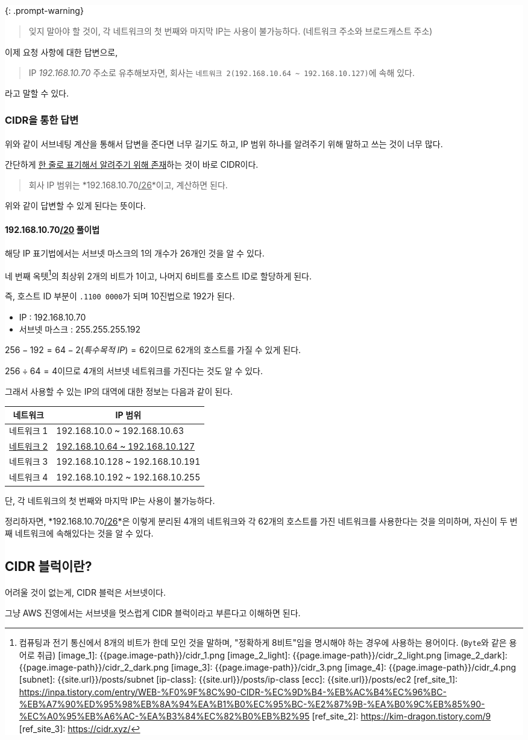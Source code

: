{: .prompt-warning}

> 잊지 말아야 할 것이, 각 네트워크의 첫 번째와 마지막 IP는 사용이 불가능하다. (네트워크 주소와 브로드캐스트 주소)

이제 요청 사항에 대한 답변으로,

> IP _192.168.10.70_ 주소로 유추해보자면, 회사는 `네트워크 2(192.168.10.64 ~ 192.168.10.127)`에 속해 있다.

라고 말할 수 있다.

### CIDR을 통한 답변

위와 같이 서브네팅 계산을 통해서 답변을 준다면 너무 길기도 하고, IP 범위 하나를 알려주기 위해 말하고 쓰는 것이 너무 많다.

간단하게 <ins>한 줄로 표기해서 알려주기 위해 존재</ins>하는 것이 바로 CIDR이다.

> 회사 IP 범위는 *192.168.10.70<ins>/26</ins>*이고, 계산하면 된다.

위와 같이 답변할 수 있게 된다는 뜻이다.

#### 192.168.10.70<ins>/20</ins> 풀이법

해당 IP 표기법에서는 서브넷 마스크의 1의 개수가 26개인 것을 알 수 있다.

네 번째 옥텟[^octet]의 최상위 2개의 비트가 1이고, 나머지 6비트를 호스트 ID로 할당하게 된다.

즉, 호스트 ID 부분이 `.1100 0000`가 되며 10진법으로 192가 된다.

- IP
  : 192.168.10.70
- 서브넷 마스크
  : 255.255.255.192

$256 - 192 = 64 - 2(특수목적 \ IP) = 62$이므로 62개의 호스트를 가질 수 있게 된다.

$256 \div 64 = 4$이므로 4개의 서브넷 네트워크를 가진다는 것도 알 수 있다.

그래서 사용할 수 있는 IP의 대역에 대한 정보는 다음과 같이 된다.

| 네트워크              | IP 범위                                   |
| --------------------- | ----------------------------------------- |
| 네트워크 1            | 192.168.10.0 ~ 192.168.10.63              |
| <ins>네트워크 2</ins> | <ins>192.168.10.64 ~ 192.168.10.127</ins> |
| 네트워크 3            | 192.168.10.128 ~ 192.168.10.191           |
| 네트워크 4            | 192.168.10.192 ~ 192.168.10.255           |

단, 각 네트워크의 첫 번째와 마지막 IP는 사용이 불가능하다.

정리하자면, *192.168.10.70<ins>/26</ins>*은 이렇게 분리된 4개의 네트워크와 각 62개의 호스트를 가진 네트워크를 사용한다는 것을 의미하며, 자신이 두 번째 네트워크에 속해있다는 것을 알 수 있다.

## CIDR 블럭이란?

어려울 것이 없는게, CIDR 블럭은 서브넷이다.

그냥 AWS 진영에서는 서브넷을 멋스럽게 CIDR 블럭이라고 부른다고 이해하면 된다.


[^octet]: 컴퓨팅과 전기 통신에서 8개의 비트가 한데 모인 것을 말하며, "정확하게 8비트"임을 명시해야 하는 경우에 사용하는 용어이다. (`Byte`와 같은 용어로 취급)
[image_1]: {{page.image-path}}/cidr_1.png
[image_2_light]: {{page.image-path}}/cidr_2_light.png
[image_2_dark]: {{page.image-path}}/cidr_2_dark.png
[image_3]: {{page.image-path}}/cidr_3.png
[image_4]: {{page.image-path}}/cidr_4.png
[subnet]: {{site.url}}/posts/subnet
[ip-class]: {{site.url}}/posts/ip-class
[ecc]: {{site.url}}/posts/ec2
[ref_site_1]: https://inpa.tistory.com/entry/WEB-%F0%9F%8C%90-CIDR-%EC%9D%B4-%EB%AC%B4%EC%96%BC-%EB%A7%90%ED%95%98%EB%8A%94%EA%B1%B0%EC%95%BC-%E2%87%9B-%EA%B0%9C%EB%85%90-%EC%A0%95%EB%A6%AC-%EA%B3%84%EC%82%B0%EB%B2%95
[ref_site_2]: https://kim-dragon.tistory.com/9
[ref_site_3]: https://cidr.xyz/